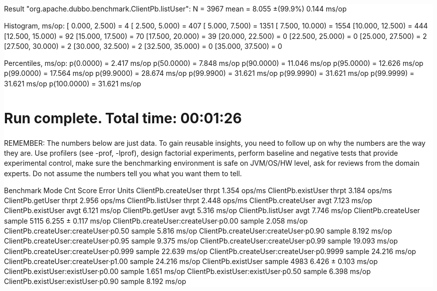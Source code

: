 

Result "org.apache.dubbo.benchmark.ClientPb.listUser":
  N = 3967
  mean =      8.055 ±(99.9%) 0.144 ms/op

  Histogram, ms/op:
    [ 0.000,  2.500) = 4 
    [ 2.500,  5.000) = 407 
    [ 5.000,  7.500) = 1351 
    [ 7.500, 10.000) = 1554 
    [10.000, 12.500) = 444 
    [12.500, 15.000) = 92 
    [15.000, 17.500) = 70 
    [17.500, 20.000) = 39 
    [20.000, 22.500) = 0 
    [22.500, 25.000) = 0 
    [25.000, 27.500) = 2 
    [27.500, 30.000) = 2 
    [30.000, 32.500) = 2 
    [32.500, 35.000) = 0 
    [35.000, 37.500) = 0 

  Percentiles, ms/op:
      p(0.0000) =      2.417 ms/op
     p(50.0000) =      7.848 ms/op
     p(90.0000) =     11.046 ms/op
     p(95.0000) =     12.626 ms/op
     p(99.0000) =     17.564 ms/op
     p(99.9000) =     28.674 ms/op
     p(99.9900) =     31.621 ms/op
     p(99.9990) =     31.621 ms/op
     p(99.9999) =     31.621 ms/op
    p(100.0000) =     31.621 ms/op


# Run complete. Total time: 00:01:26

REMEMBER: The numbers below are just data. To gain reusable insights, you need to follow up on
why the numbers are the way they are. Use profilers (see -prof, -lprof), design factorial
experiments, perform baseline and negative tests that provide experimental control, make sure
the benchmarking environment is safe on JVM/OS/HW level, ask for reviews from the domain experts.
Do not assume the numbers tell you what you want them to tell.

Benchmark                                 Mode   Cnt   Score   Error   Units
ClientPb.createUser                      thrpt         1.354          ops/ms
ClientPb.existUser                       thrpt         3.184          ops/ms
ClientPb.getUser                         thrpt         2.956          ops/ms
ClientPb.listUser                        thrpt         2.448          ops/ms
ClientPb.createUser                       avgt         7.123           ms/op
ClientPb.existUser                        avgt         6.121           ms/op
ClientPb.getUser                          avgt         5.316           ms/op
ClientPb.listUser                         avgt         7.746           ms/op
ClientPb.createUser                     sample  5115   6.255 ± 0.117   ms/op
ClientPb.createUser:createUser·p0.00    sample         2.058           ms/op
ClientPb.createUser:createUser·p0.50    sample         5.816           ms/op
ClientPb.createUser:createUser·p0.90    sample         8.192           ms/op
ClientPb.createUser:createUser·p0.95    sample         9.375           ms/op
ClientPb.createUser:createUser·p0.99    sample        19.093           ms/op
ClientPb.createUser:createUser·p0.999   sample        22.639           ms/op
ClientPb.createUser:createUser·p0.9999  sample        24.216           ms/op
ClientPb.createUser:createUser·p1.00    sample        24.216           ms/op
ClientPb.existUser                      sample  4983   6.426 ± 0.103   ms/op
ClientPb.existUser:existUser·p0.00      sample         1.651           ms/op
ClientPb.existUser:existUser·p0.50      sample         6.398           ms/op
ClientPb.existUser:existUser·p0.90      sample         8.192           ms/op